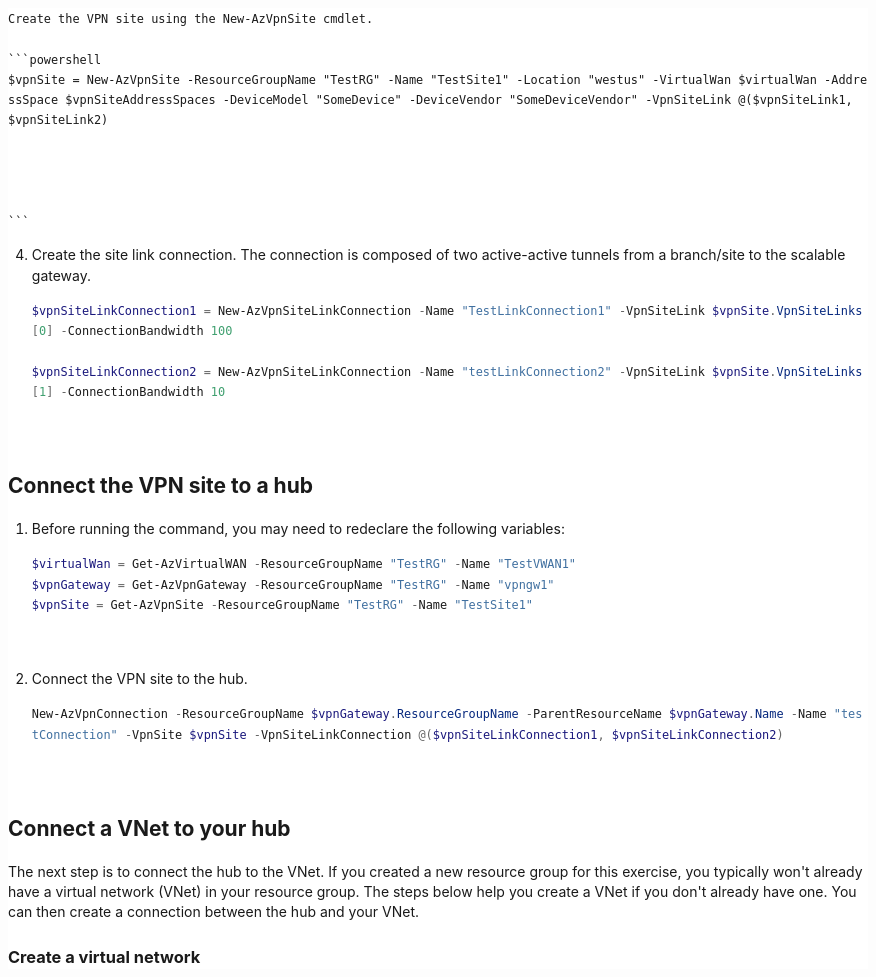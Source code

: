     Create the VPN site using the New-AzVpnSite cmdlet.
    
    ```powershell
    $vpnSite = New-AzVpnSite -ResourceGroupName "TestRG" -Name "TestSite1" -Location "westus" -VirtualWan $virtualWan -AddressSpace $vpnSiteAddressSpaces -DeviceModel "SomeDevice" -DeviceVendor "SomeDeviceVendor" -VpnSiteLink @($vpnSiteLink1, $vpnSiteLink2)
    
    
    
    
    ```
4.  Create the site link connection. The connection is composed of two active-active tunnels from a branch/site to the scalable gateway.
    
    ```powershell
    $vpnSiteLinkConnection1 = New-AzVpnSiteLinkConnection -Name "TestLinkConnection1" -VpnSiteLink $vpnSite.VpnSiteLinks[0] -ConnectionBandwidth 100
    
    $vpnSiteLinkConnection2 = New-AzVpnSiteLinkConnection -Name "testLinkConnection2" -VpnSiteLink $vpnSite.VpnSiteLinks[1] -ConnectionBandwidth 10
    
    
    
    
    ```

## Connect the VPN site to a hub

1.  Before running the command, you may need to redeclare the following variables:
    
    ```powershell
    $virtualWan = Get-AzVirtualWAN -ResourceGroupName "TestRG" -Name "TestVWAN1"
    $vpnGateway = Get-AzVpnGateway -ResourceGroupName "TestRG" -Name "vpngw1"
    $vpnSite = Get-AzVpnSite -ResourceGroupName "TestRG" -Name "TestSite1"
    
    
    
    
    ```
2.  Connect the VPN site to the hub.
    
    ```powershell
    New-AzVpnConnection -ResourceGroupName $vpnGateway.ResourceGroupName -ParentResourceName $vpnGateway.Name -Name "testConnection" -VpnSite $vpnSite -VpnSiteLinkConnection @($vpnSiteLinkConnection1, $vpnSiteLinkConnection2)
    
    
    
    
    ```

## Connect a VNet to your hub

The next step is to connect the hub to the VNet. If you created a new resource group for this exercise, you typically won't already have a virtual network (VNet) in your resource group. The steps below help you create a VNet if you don't already have one. You can then create a connection between the hub and your VNet.

### Create a virtual network
